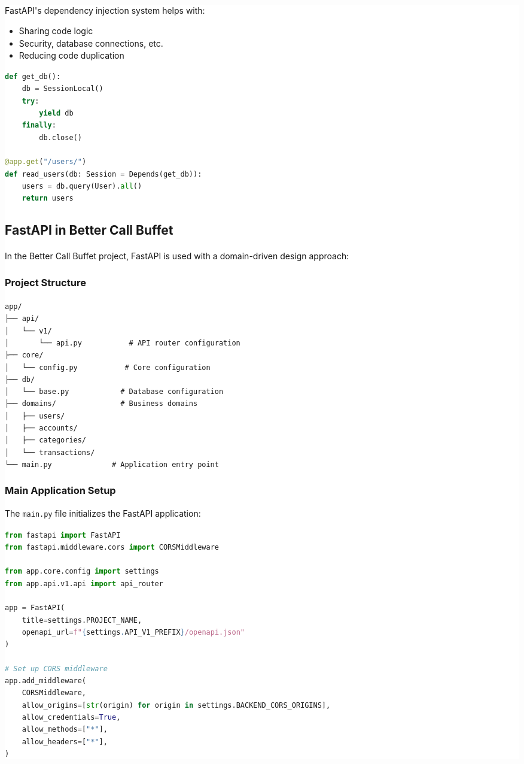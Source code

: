 FastAPI's dependency injection system helps with:
- Sharing code logic
- Security, database connections, etc.
- Reducing code duplication

```python
def get_db():
    db = SessionLocal()
    try:
        yield db
    finally:
        db.close()

@app.get("/users/")
def read_users(db: Session = Depends(get_db)):
    users = db.query(User).all()
    return users
```

## FastAPI in Better Call Buffet

In the Better Call Buffet project, FastAPI is used with a domain-driven design approach:

### Project Structure

```
app/
├── api/
│   └── v1/
│       └── api.py           # API router configuration
├── core/
│   └── config.py           # Core configuration
├── db/
│   └── base.py            # Database configuration
├── domains/               # Business domains
│   ├── users/            
│   ├── accounts/         
│   ├── categories/        
│   └── transactions/
└── main.py              # Application entry point
```

### Main Application Setup

The `main.py` file initializes the FastAPI application:

```python
from fastapi import FastAPI
from fastapi.middleware.cors import CORSMiddleware

from app.core.config import settings
from app.api.v1.api import api_router

app = FastAPI(
    title=settings.PROJECT_NAME,
    openapi_url=f"{settings.API_V1_PREFIX}/openapi.json"
)

# Set up CORS middleware
app.add_middleware(
    CORSMiddleware,
    allow_origins=[str(origin) for origin in settings.BACKEND_CORS_ORIGINS],
    allow_credentials=True,
    allow_methods=["*"],
    allow_headers=["*"],
)
```